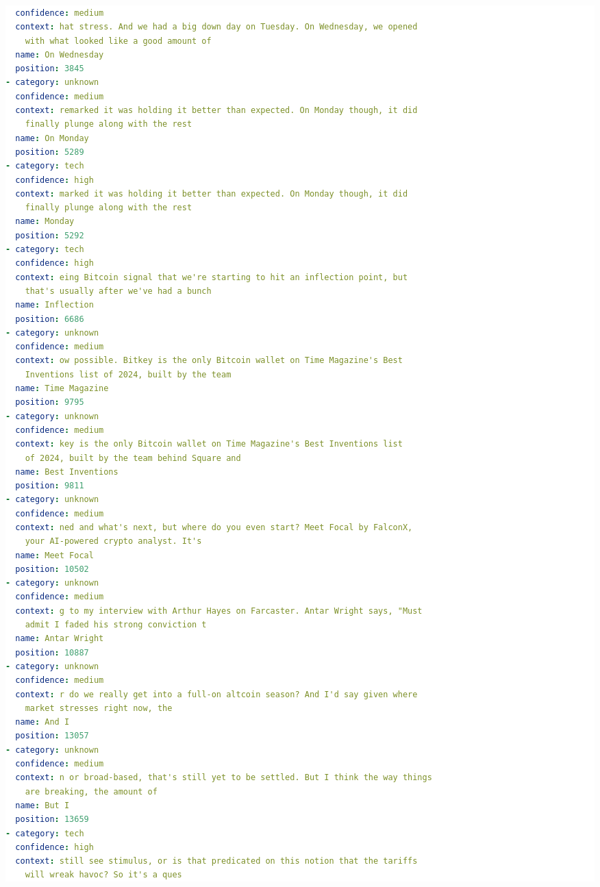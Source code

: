 ```yaml
  confidence: medium
  context: hat stress. And we had a big down day on Tuesday. On Wednesday, we opened
    with what looked like a good amount of
  name: On Wednesday
  position: 3845
- category: unknown
  confidence: medium
  context: remarked it was holding it better than expected. On Monday though, it did
    finally plunge along with the rest
  name: On Monday
  position: 5289
- category: tech
  confidence: high
  context: marked it was holding it better than expected. On Monday though, it did
    finally plunge along with the rest
  name: Monday
  position: 5292
- category: tech
  confidence: high
  context: eing Bitcoin signal that we're starting to hit an inflection point, but
    that's usually after we've had a bunch
  name: Inflection
  position: 6686
- category: unknown
  confidence: medium
  context: ow possible. Bitkey is the only Bitcoin wallet on Time Magazine's Best
    Inventions list of 2024, built by the team
  name: Time Magazine
  position: 9795
- category: unknown
  confidence: medium
  context: key is the only Bitcoin wallet on Time Magazine's Best Inventions list
    of 2024, built by the team behind Square and
  name: Best Inventions
  position: 9811
- category: unknown
  confidence: medium
  context: ned and what's next, but where do you even start? Meet Focal by FalconX,
    your AI-powered crypto analyst. It's
  name: Meet Focal
  position: 10502
- category: unknown
  confidence: medium
  context: g to my interview with Arthur Hayes on Farcaster. Antar Wright says, "Must
    admit I faded his strong conviction t
  name: Antar Wright
  position: 10887
- category: unknown
  confidence: medium
  context: r do we really get into a full-on altcoin season? And I'd say given where
    market stresses right now, the
  name: And I
  position: 13057
- category: unknown
  confidence: medium
  context: n or broad-based, that's still yet to be settled. But I think the way things
    are breaking, the amount of
  name: But I
  position: 13659
- category: tech
  confidence: high
  context: still see stimulus, or is that predicated on this notion that the tariffs
    will wreak havoc? So it's a ques
```